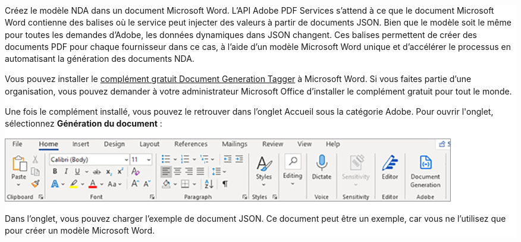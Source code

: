 Créez le modèle NDA dans un document Microsoft Word. L’API Adobe PDF Services s’attend à ce que le document Microsoft Word contienne des balises où le service peut injecter des valeurs à partir de documents JSON. Bien que le modèle soit le même pour toutes les demandes d’Adobe, les données dynamiques dans JSON changent. Ces balises permettent de créer des documents PDF pour chaque fournisseur dans ce cas, à l’aide d’un modèle Microsoft Word unique et d’accélérer le processus en automatisant la génération des documents NDA.

Vous pouvez installer le [complément gratuit Document Generation Tagger](https://opensource.adobe.com/pdftools-sdk-docs/docgen/latest/wordaddin.html#add-in-demo) à Microsoft Word. Si vous faites partie d’une organisation, vous pouvez demander à votre administrateur Microsoft Office d’installer le complément gratuit pour tout le monde.

Une fois le complément installé, vous pouvez le retrouver dans l’onglet Accueil sous la catégorie Adobe. Pour ouvrir l&#39;onglet, sélectionnez **Génération du document** :

![Capture d&#39;écran du complément Document Generation dans Word](assets/nda_1.png)

Dans l’onglet, vous pouvez charger l’exemple de document JSON. Ce document peut être un exemple, car vous ne l’utilisez que pour créer un modèle Microsoft Word.
